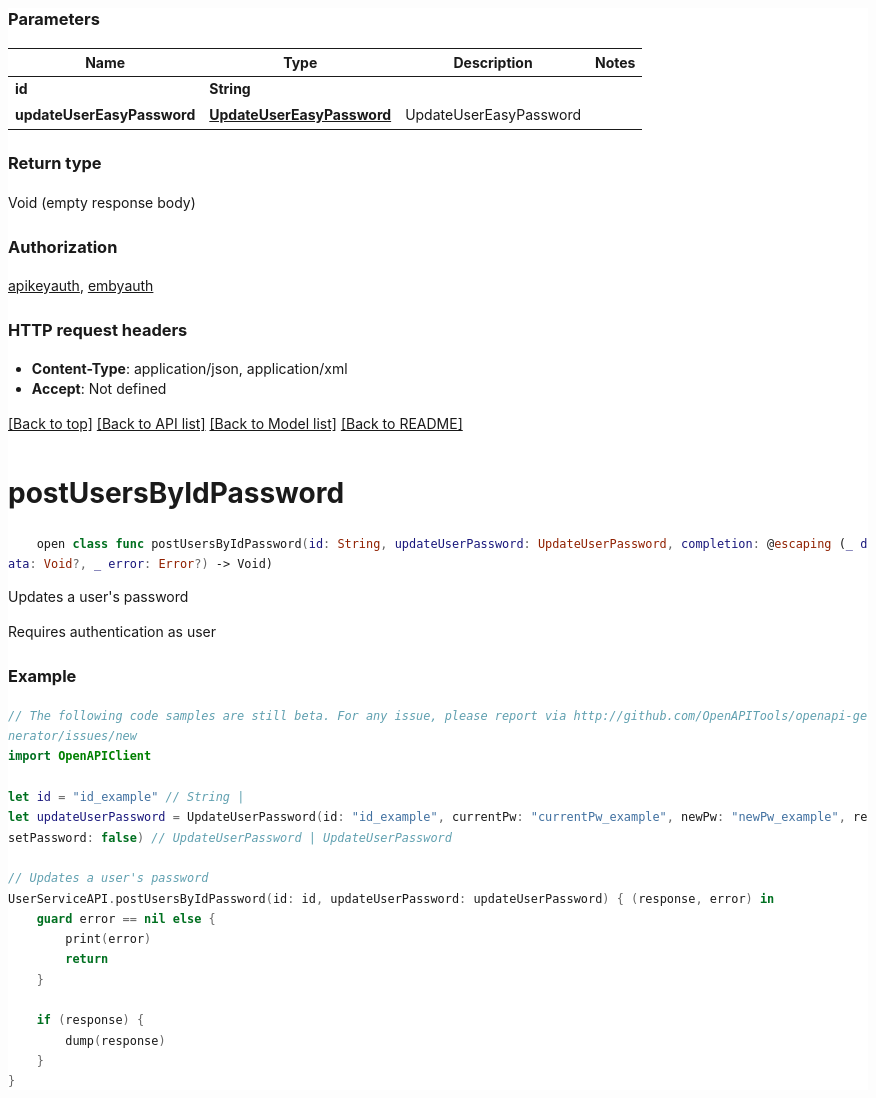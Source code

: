 ### Parameters

Name | Type | Description  | Notes
------------- | ------------- | ------------- | -------------
 **id** | **String** |  | 
 **updateUserEasyPassword** | [**UpdateUserEasyPassword**](UpdateUserEasyPassword.md) | UpdateUserEasyPassword | 

### Return type

Void (empty response body)

### Authorization

[apikeyauth](../README.md#apikeyauth), [embyauth](../README.md#embyauth)

### HTTP request headers

 - **Content-Type**: application/json, application/xml
 - **Accept**: Not defined

[[Back to top]](#) [[Back to API list]](../README.md#documentation-for-api-endpoints) [[Back to Model list]](../README.md#documentation-for-models) [[Back to README]](../README.md)

# **postUsersByIdPassword**
```swift
    open class func postUsersByIdPassword(id: String, updateUserPassword: UpdateUserPassword, completion: @escaping (_ data: Void?, _ error: Error?) -> Void)
```

Updates a user's password

Requires authentication as user

### Example
```swift
// The following code samples are still beta. For any issue, please report via http://github.com/OpenAPITools/openapi-generator/issues/new
import OpenAPIClient

let id = "id_example" // String | 
let updateUserPassword = UpdateUserPassword(id: "id_example", currentPw: "currentPw_example", newPw: "newPw_example", resetPassword: false) // UpdateUserPassword | UpdateUserPassword

// Updates a user's password
UserServiceAPI.postUsersByIdPassword(id: id, updateUserPassword: updateUserPassword) { (response, error) in
    guard error == nil else {
        print(error)
        return
    }

    if (response) {
        dump(response)
    }
}
```
